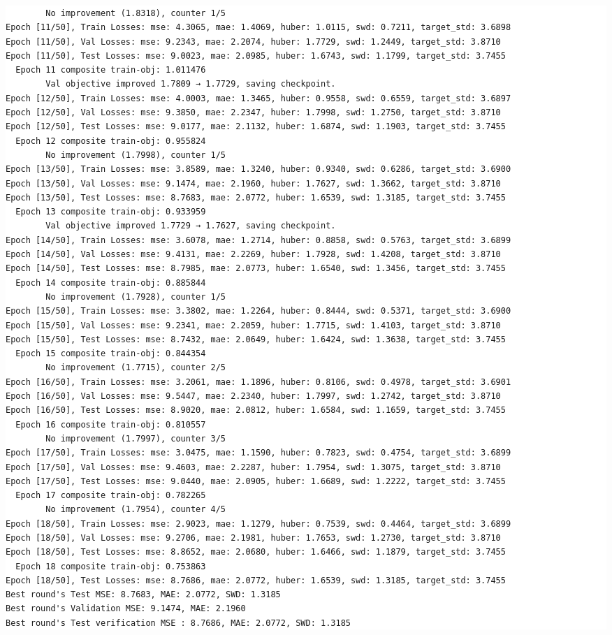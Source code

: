             No improvement (1.8318), counter 1/5
    Epoch [11/50], Train Losses: mse: 4.3065, mae: 1.4069, huber: 1.0115, swd: 0.7211, target_std: 3.6898
    Epoch [11/50], Val Losses: mse: 9.2343, mae: 2.2074, huber: 1.7729, swd: 1.2449, target_std: 3.8710
    Epoch [11/50], Test Losses: mse: 9.0023, mae: 2.0985, huber: 1.6743, swd: 1.1799, target_std: 3.7455
      Epoch 11 composite train-obj: 1.011476
            Val objective improved 1.7809 → 1.7729, saving checkpoint.
    Epoch [12/50], Train Losses: mse: 4.0003, mae: 1.3465, huber: 0.9558, swd: 0.6559, target_std: 3.6897
    Epoch [12/50], Val Losses: mse: 9.3850, mae: 2.2347, huber: 1.7998, swd: 1.2750, target_std: 3.8710
    Epoch [12/50], Test Losses: mse: 9.0177, mae: 2.1132, huber: 1.6874, swd: 1.1903, target_std: 3.7455
      Epoch 12 composite train-obj: 0.955824
            No improvement (1.7998), counter 1/5
    Epoch [13/50], Train Losses: mse: 3.8589, mae: 1.3240, huber: 0.9340, swd: 0.6286, target_std: 3.6900
    Epoch [13/50], Val Losses: mse: 9.1474, mae: 2.1960, huber: 1.7627, swd: 1.3662, target_std: 3.8710
    Epoch [13/50], Test Losses: mse: 8.7683, mae: 2.0772, huber: 1.6539, swd: 1.3185, target_std: 3.7455
      Epoch 13 composite train-obj: 0.933959
            Val objective improved 1.7729 → 1.7627, saving checkpoint.
    Epoch [14/50], Train Losses: mse: 3.6078, mae: 1.2714, huber: 0.8858, swd: 0.5763, target_std: 3.6899
    Epoch [14/50], Val Losses: mse: 9.4131, mae: 2.2269, huber: 1.7928, swd: 1.4208, target_std: 3.8710
    Epoch [14/50], Test Losses: mse: 8.7985, mae: 2.0773, huber: 1.6540, swd: 1.3456, target_std: 3.7455
      Epoch 14 composite train-obj: 0.885844
            No improvement (1.7928), counter 1/5
    Epoch [15/50], Train Losses: mse: 3.3802, mae: 1.2264, huber: 0.8444, swd: 0.5371, target_std: 3.6900
    Epoch [15/50], Val Losses: mse: 9.2341, mae: 2.2059, huber: 1.7715, swd: 1.4103, target_std: 3.8710
    Epoch [15/50], Test Losses: mse: 8.7432, mae: 2.0649, huber: 1.6424, swd: 1.3638, target_std: 3.7455
      Epoch 15 composite train-obj: 0.844354
            No improvement (1.7715), counter 2/5
    Epoch [16/50], Train Losses: mse: 3.2061, mae: 1.1896, huber: 0.8106, swd: 0.4978, target_std: 3.6901
    Epoch [16/50], Val Losses: mse: 9.5447, mae: 2.2340, huber: 1.7997, swd: 1.2742, target_std: 3.8710
    Epoch [16/50], Test Losses: mse: 8.9020, mae: 2.0812, huber: 1.6584, swd: 1.1659, target_std: 3.7455
      Epoch 16 composite train-obj: 0.810557
            No improvement (1.7997), counter 3/5
    Epoch [17/50], Train Losses: mse: 3.0475, mae: 1.1590, huber: 0.7823, swd: 0.4754, target_std: 3.6899
    Epoch [17/50], Val Losses: mse: 9.4603, mae: 2.2287, huber: 1.7954, swd: 1.3075, target_std: 3.8710
    Epoch [17/50], Test Losses: mse: 9.0440, mae: 2.0905, huber: 1.6689, swd: 1.2222, target_std: 3.7455
      Epoch 17 composite train-obj: 0.782265
            No improvement (1.7954), counter 4/5
    Epoch [18/50], Train Losses: mse: 2.9023, mae: 1.1279, huber: 0.7539, swd: 0.4464, target_std: 3.6899
    Epoch [18/50], Val Losses: mse: 9.2706, mae: 2.1981, huber: 1.7653, swd: 1.2730, target_std: 3.8710
    Epoch [18/50], Test Losses: mse: 8.8652, mae: 2.0680, huber: 1.6466, swd: 1.1879, target_std: 3.7455
      Epoch 18 composite train-obj: 0.753863
    Epoch [18/50], Test Losses: mse: 8.7686, mae: 2.0772, huber: 1.6539, swd: 1.3185, target_std: 3.7455
    Best round's Test MSE: 8.7683, MAE: 2.0772, SWD: 1.3185
    Best round's Validation MSE: 9.1474, MAE: 2.1960
    Best round's Test verification MSE : 8.7686, MAE: 2.0772, SWD: 1.3185
    